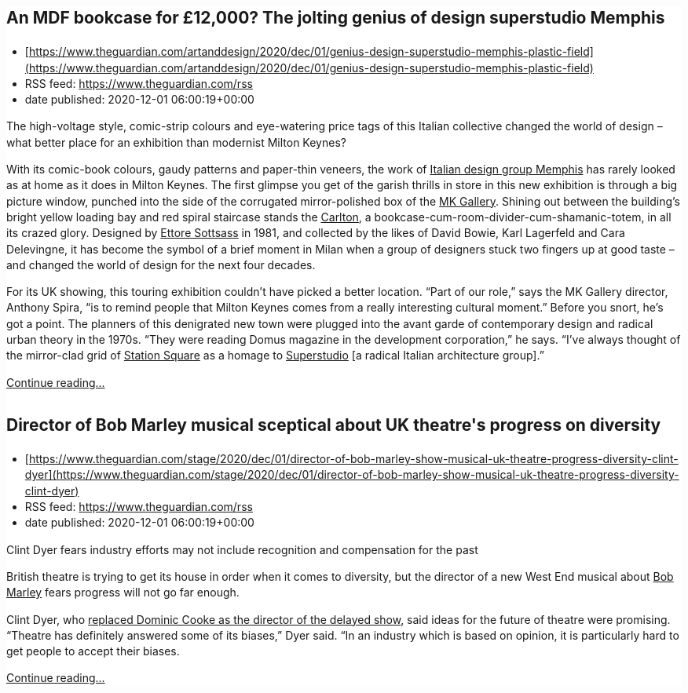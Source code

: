 ## An MDF bookcase for £12,000? The jolting genius of design superstudio Memphis
 - [https://www.theguardian.com/artanddesign/2020/dec/01/genius-design-superstudio-memphis-plastic-field](https://www.theguardian.com/artanddesign/2020/dec/01/genius-design-superstudio-memphis-plastic-field)
 - RSS feed: https://www.theguardian.com/rss
 - date published: 2020-12-01 06:00:19+00:00

<p>The high-voltage style, comic-strip colours and eye-watering price tags of this Italian collective changed the world of design – what better place for an exhibition than modernist Milton Keynes?</p><p>With its comic-book colours, gaudy patterns and paper-thin veneers, the work of <a href="https://www.theguardian.com/artanddesign/2017/jul/21/memphis-group-ettore-sottsass-design-radical-met-breuer">Italian design group Memphis</a> has rarely looked as at home as it does in Milton Keynes. The first glimpse you get of the garish thrills in store in this new exhibition is through a big picture window, punched into the side of the corrugated mirror-polished box of the <a href="https://www.theguardian.com/artanddesign/2019/mar/05/mk-gallery-review-milton-keynes">MK Gallery</a>. Shining out between the building’s bright yellow loading bay and red spiral staircase stands the <a href="https://www.memphis-milano.com/product/carlton/">Carlton</a>, a bookcase-cum-room-divider-cum-shamanic-totem, in all its crazed glory. Designed by <a href="https://www.theguardian.com/artanddesign/2014/may/18/ettore-sottsass-review-godfather-italian-cool-memphis-collective">Ettore Sottsass</a> in 1981, and collected by the likes of David Bowie, Karl Lagerfeld and Cara Delevingne, it has become the symbol of a brief moment in Milan when a group of designers stuck two fingers up at good taste – and changed the world of design for the next four decades.</p><p>For its UK showing, this touring exhibition couldn’t have picked a better location. “Part of our role,” says the MK Gallery director, Anthony Spira, “is to remind people that Milton Keynes comes from a really interesting cultural moment.” Before you snort, he’s got a point. The planners of this denigrated new town were plugged into the avant garde of contemporary design and radical urban theory in the 1970s. “They were reading Domus magazine in the development corporation,” he says. “I’ve always thought of the mirror-clad grid of <a href="https://www.theguardian.com/cities/2016/may/03/struggle-for-the-soul-of-milton-keynes">Station Square</a> as a homage to <a href="https://www.archdaily.com/tag/superstudio">Superstudio</a> [a radical Italian architecture group].”</p> <a href="https://www.theguardian.com/artanddesign/2020/dec/01/genius-design-superstudio-memphis-plastic-field">Continue reading...</a>

## Director of Bob Marley musical sceptical about UK theatre's progress on diversity
 - [https://www.theguardian.com/stage/2020/dec/01/director-of-bob-marley-show-musical-uk-theatre-progress-diversity-clint-dyer](https://www.theguardian.com/stage/2020/dec/01/director-of-bob-marley-show-musical-uk-theatre-progress-diversity-clint-dyer)
 - RSS feed: https://www.theguardian.com/rss
 - date published: 2020-12-01 06:00:19+00:00

<p>Clint Dyer fears industry efforts may not include recognition and compensation for the past</p><p>British theatre is trying to get its house in order when it comes to diversity, but the director of a new West End musical about <a href="https://www.theguardian.com/music/bobmarley">Bob Marley</a> fears progress will not go far enough.</p><p>Clint Dyer, who <a href="https://www.theguardian.com/stage/2020/jul/22/clint-dyer-replaces-dominic-cooke-to-direct-bob-marley-musical">replaced Dominic Cooke as the director of the delayed show</a>, said ideas for the future of theatre were promising. “Theatre has definitely answered some of its biases,” Dyer said. “In an industry which is based on opinion, it is particularly hard to get people to accept their biases.</p> <a href="https://www.theguardian.com/stage/2020/dec/01/director-of-bob-marley-show-musical-uk-theatre-progress-diversity-clint-dyer">Continue reading...</a>
